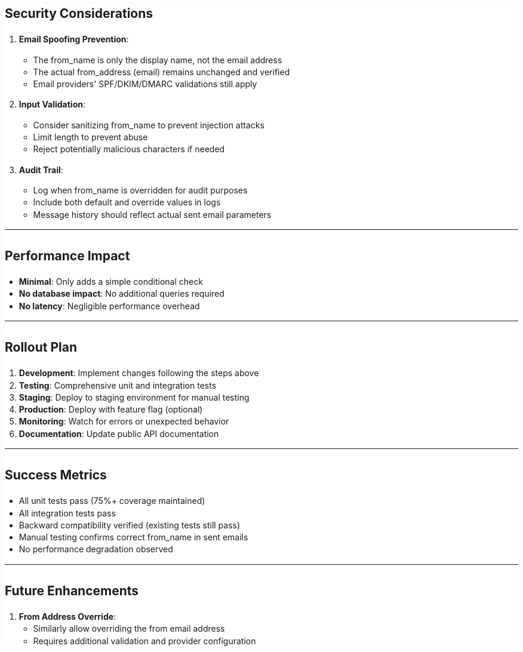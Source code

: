 
## Security Considerations

1. **Email Spoofing Prevention**:
   - The from_name is only the display name, not the email address
   - The actual from_address (email) remains unchanged and verified
   - Email providers' SPF/DKIM/DMARC validations still apply

2. **Input Validation**:
   - Consider sanitizing from_name to prevent injection attacks
   - Limit length to prevent abuse
   - Reject potentially malicious characters if needed

3. **Audit Trail**:
   - Log when from_name is overridden for audit purposes
   - Include both default and override values in logs
   - Message history should reflect actual sent email parameters

---

## Performance Impact

- **Minimal**: Only adds a simple conditional check
- **No database impact**: No additional queries required
- **No latency**: Negligible performance overhead

---

## Rollout Plan

1. **Development**: Implement changes following the steps above
2. **Testing**: Comprehensive unit and integration tests
3. **Staging**: Deploy to staging environment for manual testing
4. **Production**: Deploy with feature flag (optional)
5. **Monitoring**: Watch for errors or unexpected behavior
6. **Documentation**: Update public API documentation

---

## Success Metrics

- All unit tests pass (75%+ coverage maintained)
- All integration tests pass
- Backward compatibility verified (existing tests still pass)
- Manual testing confirms correct from_name in sent emails
- No performance degradation observed

---

## Future Enhancements

1. **From Address Override**: 
   - Similarly allow overriding the from email address
   - Requires additional validation and provider configuration
